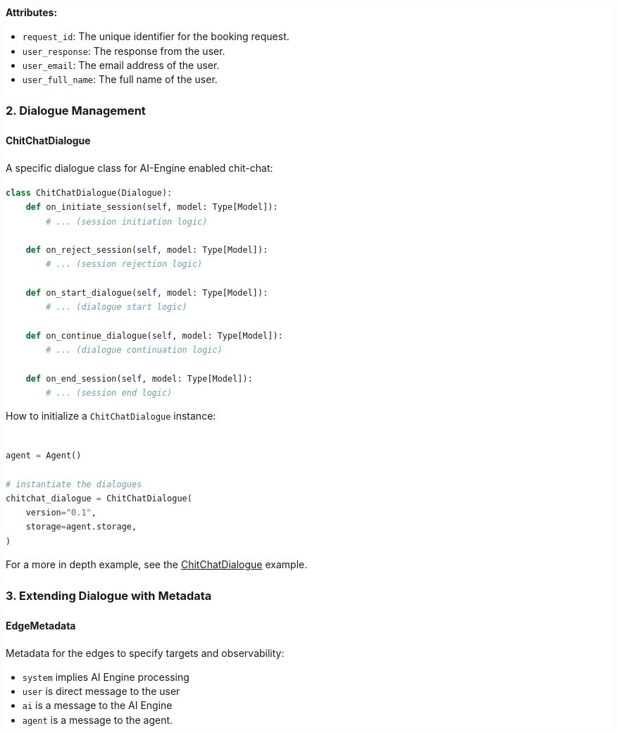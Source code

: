 **Attributes:**

- `request_id`: The unique identifier for the booking request.
- `user_response`: The response from the user.
- `user_email`: The email address of the user.
- `user_full_name`: The full name of the user.

### 2. Dialogue Management

#### ChitChatDialogue

A specific dialogue class for AI-Engine enabled chit-chat:

```python
class ChitChatDialogue(Dialogue):
    def on_initiate_session(self, model: Type[Model]):
        # ... (session initiation logic)

    def on_reject_session(self, model: Type[Model]):
        # ... (session rejection logic)

    def on_start_dialogue(self, model: Type[Model]):
        # ... (dialogue start logic)

    def on_continue_dialogue(self, model: Type[Model]):
        # ... (dialogue continuation logic)

    def on_end_session(self, model: Type[Model]):
        # ... (session end logic)
```

How to initialize a `ChitChatDialogue` instance:

```python

agent = Agent()

# instantiate the dialogues
chitchat_dialogue = ChitChatDialogue(
    version="0.1",
    storage=agent.storage,
)
```

For a more in depth example, see the [ChitChatDialogue](https://github.com/fetchai/uAgents/blob/main/python/uagents-ai-engine/examples/simple_agent.py) example.

### 3. Extending Dialogue with Metadata

#### EdgeMetadata

Metadata for the edges to specify targets and observability:

- `system` implies AI Engine processing
- `user` is direct message to the user
- `ai` is a message to the AI Engine
- `agent` is a message to the agent.
